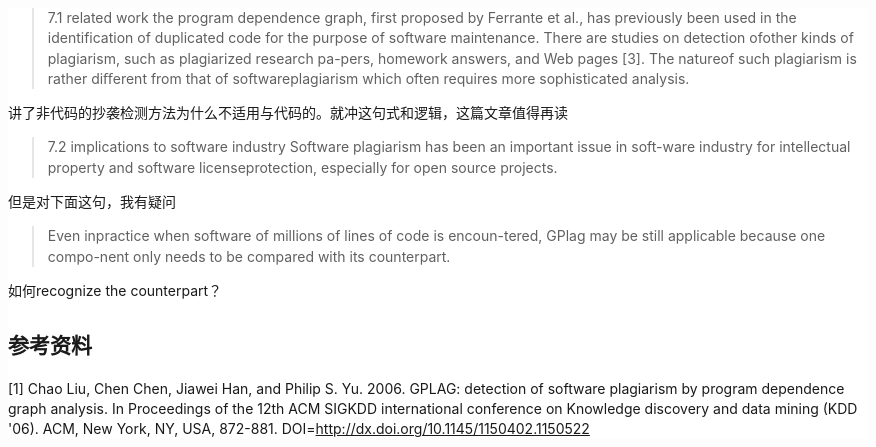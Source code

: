 >7.1 related work
the program dependence graph, first proposed by Ferrante et al., has previously been used in the identification of duplicated code for the purpose of software maintenance.
There are studies on detection ofother kinds of plagiarism, such as plagiarized research pa-pers, homework answers, and Web pages [3]. The natureof such plagiarism is rather diﬀerent from that of softwareplagiarism which often requires more sophisticated analysis. 

讲了非代码的抄袭检测方法为什么不适用与代码的。就冲这句式和逻辑，这篇文章值得再读

>7.2 implications to software industry
Software plagiarism has been an important issue in soft-ware industry for intellectual property and software licenseprotection, especially for open source projects.

但是对下面这句，我有疑问
>Even inpractice when software of millions of lines of code is encoun-tered, GPlag may be still applicable because one compo-nent only needs to be compared with its counterpart.

如何recognize the counterpart？

## 参考资料

[1] Chao Liu, Chen Chen, Jiawei Han, and Philip S. Yu. 2006. GPLAG: detection of software plagiarism by program dependence graph analysis. In Proceedings of the 12th ACM SIGKDD international conference on Knowledge discovery and data mining (KDD '06). ACM, New York, NY, USA, 872-881. DOI=http://dx.doi.org/10.1145/1150402.1150522
